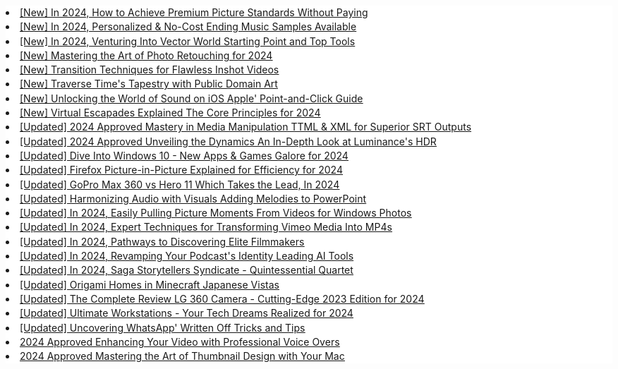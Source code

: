 <li><a href="https://fox-glue.techidaily.com/new-in-2024-how-to-achieve-premium-picture-standards-without-paying/"><u>[New] In 2024, How to Achieve Premium Picture Standards Without Paying</u></a></li>
<li><a href="https://fox-glue.techidaily.com/new-in-2024-personalized-and-no-cost-ending-music-samples-available/"><u>[New] In 2024, Personalized & No-Cost Ending Music Samples Available</u></a></li>
<li><a href="https://fox-glue.techidaily.com/new-in-2024-venturing-into-vector-world-starting-point-and-top-tools/"><u>[New] In 2024, Venturing Into Vector World  Starting Point and Top Tools</u></a></li>
<li><a href="https://fox-glue.techidaily.com/new-mastering-the-art-of-photo-retouching-for-2024/"><u>[New] Mastering the Art of Photo Retouching for 2024</u></a></li>
<li><a href="https://some-skills.techidaily.com/new-transition-techniques-for-flawless-inshot-videos/"><u>[New] Transition Techniques for Flawless Inshot Videos</u></a></li>
<li><a href="https://fox-glue.techidaily.com/new-traverse-times-tapestry-with-public-domain-art/"><u>[New] Traverse Time's Tapestry with Public Domain Art</u></a></li>
<li><a href="https://some-skills.techidaily.com/new-unlocking-the-world-of-sound-on-ios-apple-point-and-click-guide/"><u>[New] Unlocking the World of Sound on iOS  Apple' Point-and-Click Guide</u></a></li>
<li><a href="https://fox-glue.techidaily.com/new-virtual-escapades-explained-the-core-principles-for-2024/"><u>[New] Virtual Escapades Explained  The Core Principles for 2024</u></a></li>
<li><a href="https://fox-glue.techidaily.com/updated-2024-approved-mastery-in-media-manipulation-ttml-and-xml-for-superior-srt-outputs/"><u>[Updated] 2024 Approved  Mastery in Media Manipulation  TTML & XML for Superior SRT Outputs</u></a></li>
<li><a href="https://fox-glue.techidaily.com/updated-2024-approved-unveiling-the-dynamics-an-in-depth-look-at-luminances-hdr/"><u>[Updated] 2024 Approved  Unveiling the Dynamics  An In-Depth Look at Luminance's HDR</u></a></li>
<li><a href="https://fox-glue.techidaily.com/updated-dive-into-windows-10-new-apps-and-games-galore-for-2024/"><u>[Updated] Dive Into Windows 10 - New Apps & Games Galore for 2024</u></a></li>
<li><a href="https://fox-glue.techidaily.com/updated-firefox-picture-in-picture-explained-for-efficiency-for-2024/"><u>[Updated] Firefox Picture-in-Picture Explained for Efficiency for 2024</u></a></li>
<li><a href="https://fox-glue.techidaily.com/updated-gopro-max-360-vs-hero-11-which-takes-the-lead-in-2024/"><u>[Updated] GoPro Max 360 vs Hero 11  Which Takes the Lead, In 2024</u></a></li>
<li><a href="https://fox-glue.techidaily.com/updated-harmonizing-audio-with-visuals-adding-melodies-to-powerpoint/"><u>[Updated] Harmonizing Audio with Visuals  Adding Melodies to PowerPoint</u></a></li>
<li><a href="https://fox-glue.techidaily.com/updated-in-2024-easily-pulling-picture-moments-from-videos-for-windows-photos/"><u>[Updated] In 2024, Easily Pulling Picture Moments From Videos for Windows Photos</u></a></li>
<li><a href="https://vimeo-videos.techidaily.com/updated-in-2024-expert-techniques-for-transforming-vimeo-media-into-mp4s/"><u>[Updated] In 2024, Expert Techniques for Transforming Vimeo Media Into MP4s</u></a></li>
<li><a href="https://fox-glue.techidaily.com/updated-in-2024-pathways-to-discovering-elite-filmmakers/"><u>[Updated] In 2024, Pathways to Discovering Elite Filmmakers</u></a></li>
<li><a href="https://fox-links.techidaily.com/updated-in-2024-revamping-your-podcasts-identity-leading-ai-tools/"><u>[Updated] In 2024, Revamping Your Podcast's Identity  Leading AI Tools</u></a></li>
<li><a href="https://fox-glue.techidaily.com/updated-in-2024-saga-storytellers-syndicate-quintessential-quartet/"><u>[Updated] In 2024, Saga Storytellers Syndicate - Quintessential Quartet</u></a></li>
<li><a href="https://remote-screen-capture.techidaily.com/updated-origami-homes-in-minecraft-japanese-vistas/"><u>[Updated] Origami Homes in Minecraft  Japanese Vistas</u></a></li>
<li><a href="https://fox-glue.techidaily.com/updated-the-complete-review-lg-360-camera-cutting-edge-2023-edition-for-2024/"><u>[Updated] The Complete Review  LG 360 Camera - Cutting-Edge 2023 Edition for 2024</u></a></li>
<li><a href="https://fox-glue.techidaily.com/updated-ultimate-workstations-your-tech-dreams-realized-for-2024/"><u>[Updated] Ultimate Workstations - Your Tech Dreams Realized for 2024</u></a></li>
<li><a href="https://fox-glue.techidaily.com/updated-uncovering-whatsapp-written-off-tricks-and-tips/"><u>[Updated] Uncovering WhatsApp' Written Off Tricks and Tips</u></a></li>
<li><a href="https://screen-activity-recording.techidaily.com/2024-approved-enhancing-your-video-with-professional-voice-overs/"><u>2024 Approved  Enhancing Your Video with Professional Voice Overs</u></a></li>
<li><a href="https://youtube-stream.techidaily.com/2024-approved-mastering-the-art-of-thumbnail-design-with-your-mac/"><u>2024 Approved  Mastering the Art of Thumbnail Design with Your Mac</u></a></li>